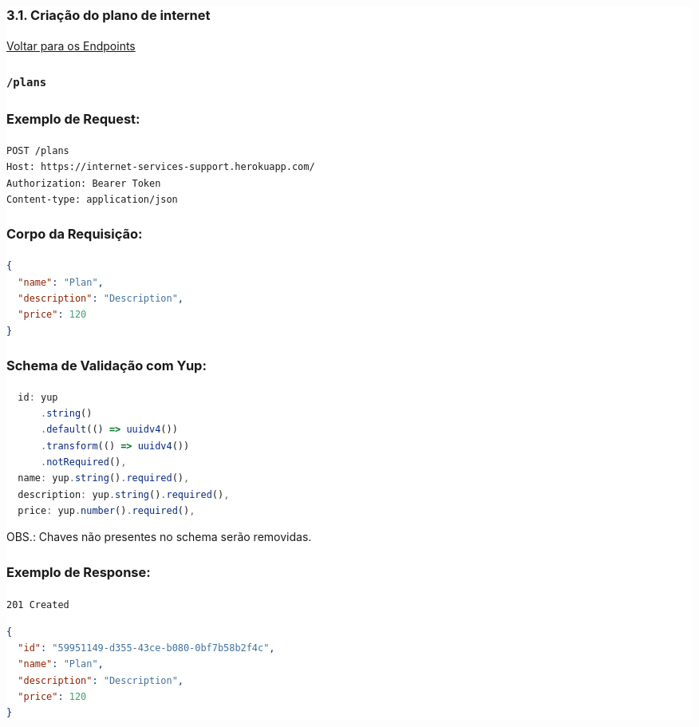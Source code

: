 
### 3.1. **Criação do plano de internet**

[ Voltar para os Endpoints ](#5-endpoints)

### `/plans`

### Exemplo de Request:

```
POST /plans
Host: https://internet-services-support.herokuapp.com/
Authorization: Bearer Token
Content-type: application/json
```

### Corpo da Requisição:

```json
{
  "name": "Plan",
  "description": "Description",
  "price": 120
}
```

### Schema de Validação com Yup:

```javascript
  id: yup
      .string()
      .default(() => uuidv4())
      .transform(() => uuidv4())
      .notRequired(),
  name: yup.string().required(),
  description: yup.string().required(),
  price: yup.number().required(),
```

OBS.: Chaves não presentes no schema serão removidas.

### Exemplo de Response:

```
201 Created
```

```json
{
  "id": "59951149-d355-43ce-b080-0bf7b58b2f4c",
  "name": "Plan",
  "description": "Description",
  "price": 120
}
```
